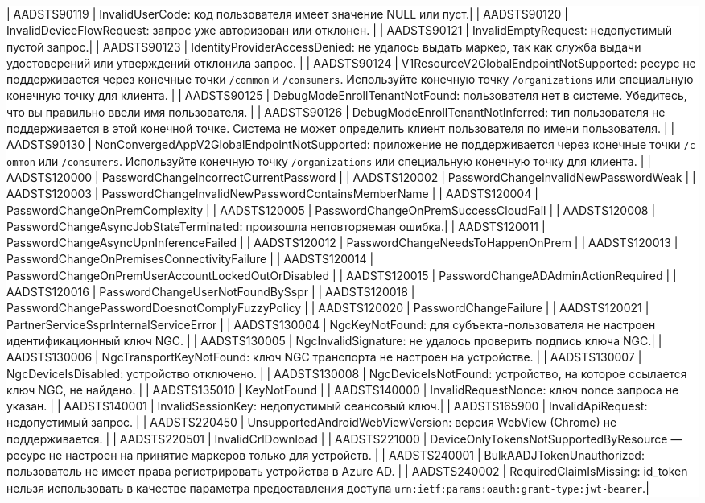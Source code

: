 | AADSTS90119 | InvalidUserCode: код пользователя имеет значение NULL или пуст.|
| AADSTS90120 | InvalidDeviceFlowRequest: запрос уже авторизован или отклонен. |
| AADSTS90121 | InvalidEmptyRequest: недопустимый пустой запрос.|
| AADSTS90123 | IdentityProviderAccessDenied: не удалось выдать маркер, так как служба выдачи удостоверений или утверждений отклонила запрос. |
| AADSTS90124 | V1ResourceV2GlobalEndpointNotSupported: ресурс не поддерживается через конечные точки `/common` и `/consumers`. Используйте конечную точку `/organizations` или специальную конечную точку для клиента. |
| AADSTS90125 | DebugModeEnrollTenantNotFound: пользователя нет в системе. Убедитесь, что вы правильно ввели имя пользователя. |
| AADSTS90126 | DebugModeEnrollTenantNotInferred: тип пользователя не поддерживается в этой конечной точке. Система не может определить клиент пользователя по имени пользователя. |
| AADSTS90130 | NonConvergedAppV2GlobalEndpointNotSupported: приложение не поддерживается через конечные точки `/common` или `/consumers`. Используйте конечную точку `/organizations` или специальную конечную точку для клиента. |
| AADSTS120000 | PasswordChangeIncorrectCurrentPassword |
| AADSTS120002 | PasswordChangeInvalidNewPasswordWeak |
| AADSTS120003 | PasswordChangeInvalidNewPasswordContainsMemberName |
| AADSTS120004 | PasswordChangeOnPremComplexity |
| AADSTS120005 | PasswordChangeOnPremSuccessCloudFail |
| AADSTS120008 | PasswordChangeAsyncJobStateTerminated: произошла неповторяемая ошибка.|
| AADSTS120011 | PasswordChangeAsyncUpnInferenceFailed |
| AADSTS120012 | PasswordChangeNeedsToHappenOnPrem |
| AADSTS120013 | PasswordChangeOnPremisesConnectivityFailure |
| AADSTS120014 | PasswordChangeOnPremUserAccountLockedOutOrDisabled |
| AADSTS120015 | PasswordChangeADAdminActionRequired |
| AADSTS120016 | PasswordChangeUserNotFoundBySspr |
| AADSTS120018 | PasswordChangePasswordDoesnotComplyFuzzyPolicy |
| AADSTS120020 | PasswordChangeFailure |
| AADSTS120021 | PartnerServiceSsprInternalServiceError |
| AADSTS130004 | NgcKeyNotFound: для субъекта-пользователя не настроен идентификационный ключ NGC. |
| AADSTS130005 | NgcInvalidSignature: не удалось проверить подпись ключа NGC.|
| AADSTS130006 | NgcTransportKeyNotFound: ключ NGC транспорта не настроен на устройстве. |
| AADSTS130007 | NgcDeviceIsDisabled: устройство отключено. |
| AADSTS130008 | NgcDeviceIsNotFound: устройство, на которое ссылается ключ NGC, не найдено. |
| AADSTS135010 | KeyNotFound |
| AADSTS140000 | InvalidRequestNonce: ключ nonce запроса не указан. |
| AADSTS140001 | InvalidSessionKey: недопустимый сеансовый ключ.|
| AADSTS165900 | InvalidApiRequest: недопустимый запрос. |
| AADSTS220450 | UnsupportedAndroidWebViewVersion: версия WebView (Chrome) не поддерживается. |
| AADSTS220501 | InvalidCrlDownload |
| AADSTS221000 | DeviceOnlyTokensNotSupportedByResource — ресурс не настроен на принятие маркеров только для устройств. |
| AADSTS240001 | BulkAADJTokenUnauthorized: пользователь не имеет права регистрировать устройства в Azure AD. |
| AADSTS240002 | RequiredClaimIsMissing: id_token нельзя использовать в качестве параметра предоставления доступа `urn:ietf:params:oauth:grant-type:jwt-bearer`.|
